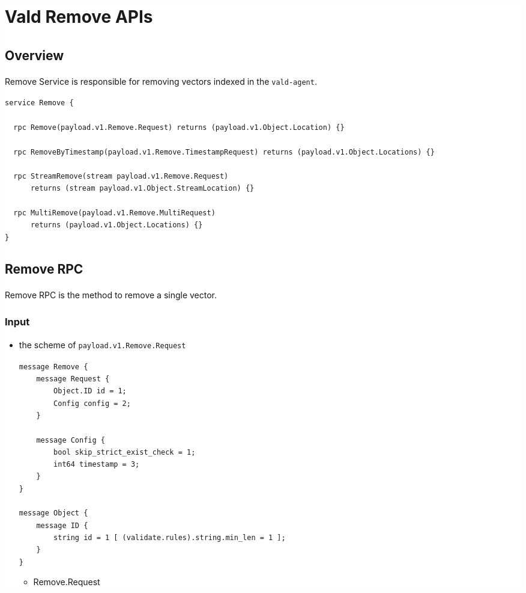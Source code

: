 # Vald Remove APIs

## Overview

Remove Service is responsible for removing vectors indexed in the `vald-agent`.

```rpc
service Remove {

  rpc Remove(payload.v1.Remove.Request) returns (payload.v1.Object.Location) {}

  rpc RemoveByTimestamp(payload.v1.Remove.TimestampRequest) returns (payload.v1.Object.Locations) {}

  rpc StreamRemove(stream payload.v1.Remove.Request)
      returns (stream payload.v1.Object.StreamLocation) {}

  rpc MultiRemove(payload.v1.Remove.MultiRequest)
      returns (payload.v1.Object.Locations) {}
}
```

## Remove RPC

Remove RPC is the method to remove a single vector.

### Input

- the scheme of `payload.v1.Remove.Request`

  ```rpc
  message Remove {
      message Request {
          Object.ID id = 1;
          Config config = 2;
      }

      message Config {
          bool skip_strict_exist_check = 1;
          int64 timestamp = 3;
      }
  }

  message Object {
      message ID {
          string id = 1 [ (validate.rules).string.min_len = 1 ];
      }
  }
  ```

  - Remove.Request
